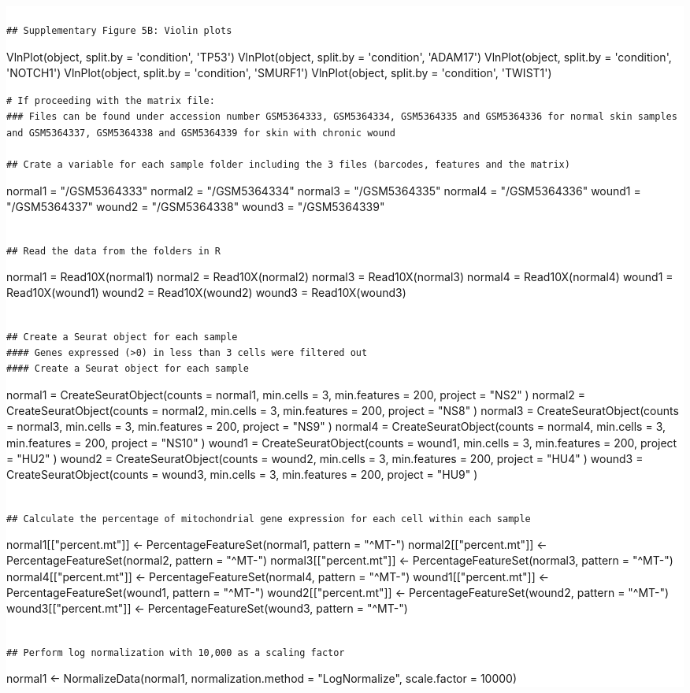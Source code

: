 ```

## Supplementary Figure 5B: Violin plots
```
VlnPlot(object, split.by = 'condition', 'TP53')
VlnPlot(object, split.by = 'condition', 'ADAM17')
VlnPlot(object, split.by = 'condition', 'NOTCH1')
VlnPlot(object, split.by = 'condition', 'SMURF1')
VlnPlot(object, split.by = 'condition', 'TWIST1')
```
# If proceeding with the matrix file:
### Files can be found under accession number GSM5364333, GSM5364334, GSM5364335 and GSM5364336 for normal skin samples and GSM5364337, GSM5364338 and GSM5364339 for skin with chronic wound

## Crate a variable for each sample folder including the 3 files (barcodes, features and the matrix)
```
normal1 = "/GSM5364333"
normal2 = "/GSM5364334"
normal3 = "/GSM5364335"
normal4 = "/GSM5364336"
wound1 = "/GSM5364337"
wound2 = "/GSM5364338"
wound3 = "/GSM5364339"
```

## Read the data from the folders in R
```
normal1 = Read10X(normal1)
normal2 = Read10X(normal2)
normal3 = Read10X(normal3)
normal4 = Read10X(normal4)
wound1 = Read10X(wound1)
wound2 = Read10X(wound2)
wound3 = Read10X(wound3)
```

## Create a Seurat object for each sample
#### Genes expressed (>0) in less than 3 cells were filtered out
#### Create a Seurat object for each sample

```
normal1 = CreateSeuratObject(counts = normal1, min.cells = 3, min.features = 200, project = "NS2" )
normal2 = CreateSeuratObject(counts = normal2, min.cells = 3, min.features = 200, project = "NS8" )
normal3 = CreateSeuratObject(counts = normal3, min.cells = 3, min.features = 200, project = "NS9" )
normal4 = CreateSeuratObject(counts = normal4, min.cells = 3, min.features = 200, project = "NS10" )
wound1 = CreateSeuratObject(counts = wound1, min.cells = 3, min.features = 200, project = "HU2" )
wound2 = CreateSeuratObject(counts = wound2, min.cells = 3, min.features = 200, project = "HU4" )
wound3 = CreateSeuratObject(counts = wound3, min.cells = 3, min.features = 200, project = "HU9" )
```

## Calculate the percentage of mitochondrial gene expression for each cell within each sample
```
normal1[["percent.mt"]] <- PercentageFeatureSet(normal1, pattern = "^MT-")
normal2[["percent.mt"]] <- PercentageFeatureSet(normal2, pattern = "^MT-")
normal3[["percent.mt"]] <- PercentageFeatureSet(normal3, pattern = "^MT-")
normal4[["percent.mt"]] <- PercentageFeatureSet(normal4, pattern = "^MT-")
wound1[["percent.mt"]] <- PercentageFeatureSet(wound1, pattern = "^MT-")
wound2[["percent.mt"]] <- PercentageFeatureSet(wound2, pattern = "^MT-")
wound3[["percent.mt"]] <- PercentageFeatureSet(wound3, pattern = "^MT-")
```

## Perform log normalization with 10,000 as a scaling factor
```
normal1 <- NormalizeData(normal1, normalization.method = "LogNormalize", scale.factor = 10000)